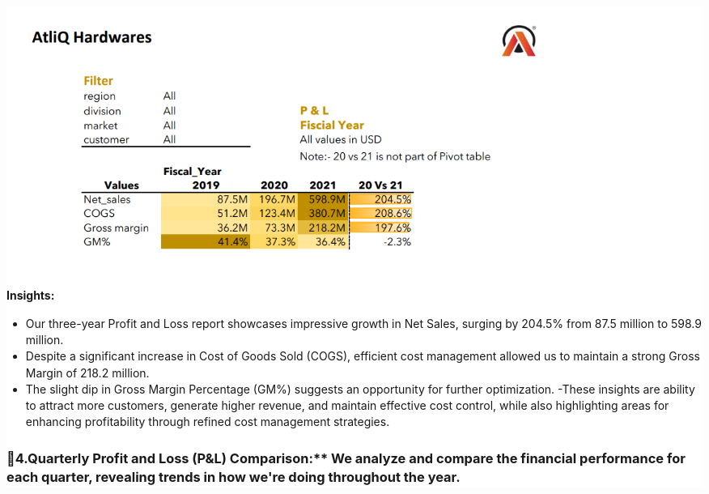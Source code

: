<img width="700" alt="image" src="P&L By Fiscal Year(1).png">

**Insights:** 
- Our three-year Profit and Loss report showcases impressive growth in Net Sales, surging by 204.5% from 87.5 million to 598.9 million.
- Despite a significant increase in Cost of Goods Sold (COGS), efficient cost management allowed us to maintain a strong Gross Margin of 218.2 million.
- The slight dip in Gross Margin Percentage (GM%) suggests an opportunity for further optimization. 
-These insights are ability to attract more customers, generate higher revenue, and maintain effective cost control, while also highlighting areas for enhancing profitability through refined cost management strategies.

### 📌4.Quarterly Profit and Loss (P&L) Comparison:** We analyze and compare the financial performance for each quarter, revealing trends in how we're doing throughout the year.
